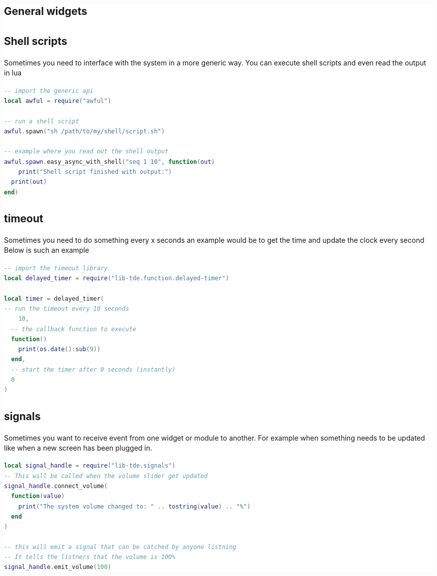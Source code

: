 ## General widgets

## Shell scripts
Sometimes you need to interface with the system in a more generic way.
You can execute shell scripts and even read the output in lua

```lua
-- import the generic api
local awful = require("awful")

-- run a shell script
awful.spawn("sh /path/to/my/shell/script.sh")

-- example where you read out the shell output
awful.spawn.easy_async_with_shell("seq 1 10", function(out)
	print("Shell script finished with output:")
  print(out)
end)
```

## timeout

Sometimes you need to do something every x seconds an example would be to get the time and update the clock every second
Below is such an example

```lua
-- import the timeout library
local delayed_timer = require("lib-tde.function.delayed-timer")

local timer = delayed_timer(
-- run the timeout every 10 seconds
	10,
  -- the callback function to execute
  function()
  	print(os.date():sub(9))
  end,
  -- start the timer after 0 seconds (instantly)
  0
)
```

## signals

Sometimes you want to receive event from one widget or module to another.
For example when something needs to be updated like when a new screen has been plugged in.


```lua
local signal_handle = require("lib-tde.signals")
-- This will be called when the volume slider get updated
signal_handle.connect_volume(
  function(value)
    print("The system volume changed to: " .. tostring(value) .. "%")
  end
)

-- this will emit a signal that can be catched by anyone listning
-- It tells the listners that the volume is 100%
signal_handle.emit_volume(100)
```

